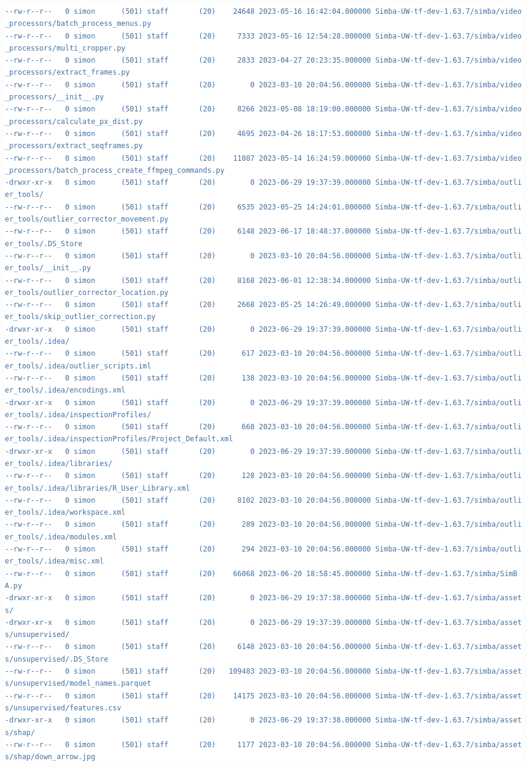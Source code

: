 ```diff
--rw-r--r--   0 simon      (501) staff       (20)    24648 2023-05-16 16:42:04.000000 Simba-UW-tf-dev-1.63.7/simba/video_processors/batch_process_menus.py
--rw-r--r--   0 simon      (501) staff       (20)     7333 2023-05-16 12:54:28.000000 Simba-UW-tf-dev-1.63.7/simba/video_processors/multi_cropper.py
--rw-r--r--   0 simon      (501) staff       (20)     2833 2023-04-27 20:23:35.000000 Simba-UW-tf-dev-1.63.7/simba/video_processors/extract_frames.py
--rw-r--r--   0 simon      (501) staff       (20)        0 2023-03-10 20:04:56.000000 Simba-UW-tf-dev-1.63.7/simba/video_processors/__init__.py
--rw-r--r--   0 simon      (501) staff       (20)     8266 2023-05-08 18:19:00.000000 Simba-UW-tf-dev-1.63.7/simba/video_processors/calculate_px_dist.py
--rw-r--r--   0 simon      (501) staff       (20)     4695 2023-04-26 18:17:53.000000 Simba-UW-tf-dev-1.63.7/simba/video_processors/extract_seqframes.py
--rw-r--r--   0 simon      (501) staff       (20)    11087 2023-05-14 16:24:59.000000 Simba-UW-tf-dev-1.63.7/simba/video_processors/batch_process_create_ffmpeg_commands.py
-drwxr-xr-x   0 simon      (501) staff       (20)        0 2023-06-29 19:37:39.000000 Simba-UW-tf-dev-1.63.7/simba/outlier_tools/
--rw-r--r--   0 simon      (501) staff       (20)     6535 2023-05-25 14:24:01.000000 Simba-UW-tf-dev-1.63.7/simba/outlier_tools/outlier_corrector_movement.py
--rw-r--r--   0 simon      (501) staff       (20)     6148 2023-06-17 18:48:37.000000 Simba-UW-tf-dev-1.63.7/simba/outlier_tools/.DS_Store
--rw-r--r--   0 simon      (501) staff       (20)        0 2023-03-10 20:04:56.000000 Simba-UW-tf-dev-1.63.7/simba/outlier_tools/__init__.py
--rw-r--r--   0 simon      (501) staff       (20)     8168 2023-06-01 12:38:34.000000 Simba-UW-tf-dev-1.63.7/simba/outlier_tools/outlier_corrector_location.py
--rw-r--r--   0 simon      (501) staff       (20)     2668 2023-05-25 14:26:49.000000 Simba-UW-tf-dev-1.63.7/simba/outlier_tools/skip_outlier_correction.py
-drwxr-xr-x   0 simon      (501) staff       (20)        0 2023-06-29 19:37:39.000000 Simba-UW-tf-dev-1.63.7/simba/outlier_tools/.idea/
--rw-r--r--   0 simon      (501) staff       (20)      617 2023-03-10 20:04:56.000000 Simba-UW-tf-dev-1.63.7/simba/outlier_tools/.idea/outlier_scripts.iml
--rw-r--r--   0 simon      (501) staff       (20)      138 2023-03-10 20:04:56.000000 Simba-UW-tf-dev-1.63.7/simba/outlier_tools/.idea/encodings.xml
-drwxr-xr-x   0 simon      (501) staff       (20)        0 2023-06-29 19:37:39.000000 Simba-UW-tf-dev-1.63.7/simba/outlier_tools/.idea/inspectionProfiles/
--rw-r--r--   0 simon      (501) staff       (20)      668 2023-03-10 20:04:56.000000 Simba-UW-tf-dev-1.63.7/simba/outlier_tools/.idea/inspectionProfiles/Project_Default.xml
-drwxr-xr-x   0 simon      (501) staff       (20)        0 2023-06-29 19:37:39.000000 Simba-UW-tf-dev-1.63.7/simba/outlier_tools/.idea/libraries/
--rw-r--r--   0 simon      (501) staff       (20)      128 2023-03-10 20:04:56.000000 Simba-UW-tf-dev-1.63.7/simba/outlier_tools/.idea/libraries/R_User_Library.xml
--rw-r--r--   0 simon      (501) staff       (20)     8102 2023-03-10 20:04:56.000000 Simba-UW-tf-dev-1.63.7/simba/outlier_tools/.idea/workspace.xml
--rw-r--r--   0 simon      (501) staff       (20)      289 2023-03-10 20:04:56.000000 Simba-UW-tf-dev-1.63.7/simba/outlier_tools/.idea/modules.xml
--rw-r--r--   0 simon      (501) staff       (20)      294 2023-03-10 20:04:56.000000 Simba-UW-tf-dev-1.63.7/simba/outlier_tools/.idea/misc.xml
--rw-r--r--   0 simon      (501) staff       (20)    66068 2023-06-20 18:58:45.000000 Simba-UW-tf-dev-1.63.7/simba/SimBA.py
-drwxr-xr-x   0 simon      (501) staff       (20)        0 2023-06-29 19:37:38.000000 Simba-UW-tf-dev-1.63.7/simba/assets/
-drwxr-xr-x   0 simon      (501) staff       (20)        0 2023-06-29 19:37:39.000000 Simba-UW-tf-dev-1.63.7/simba/assets/unsupervised/
--rw-r--r--   0 simon      (501) staff       (20)     6148 2023-03-10 20:04:56.000000 Simba-UW-tf-dev-1.63.7/simba/assets/unsupervised/.DS_Store
--rw-r--r--   0 simon      (501) staff       (20)   109483 2023-03-10 20:04:56.000000 Simba-UW-tf-dev-1.63.7/simba/assets/unsupervised/model_names.parquet
--rw-r--r--   0 simon      (501) staff       (20)    14175 2023-03-10 20:04:56.000000 Simba-UW-tf-dev-1.63.7/simba/assets/unsupervised/features.csv
-drwxr-xr-x   0 simon      (501) staff       (20)        0 2023-06-29 19:37:38.000000 Simba-UW-tf-dev-1.63.7/simba/assets/shap/
--rw-r--r--   0 simon      (501) staff       (20)     1177 2023-03-10 20:04:56.000000 Simba-UW-tf-dev-1.63.7/simba/assets/shap/down_arrow.jpg
```